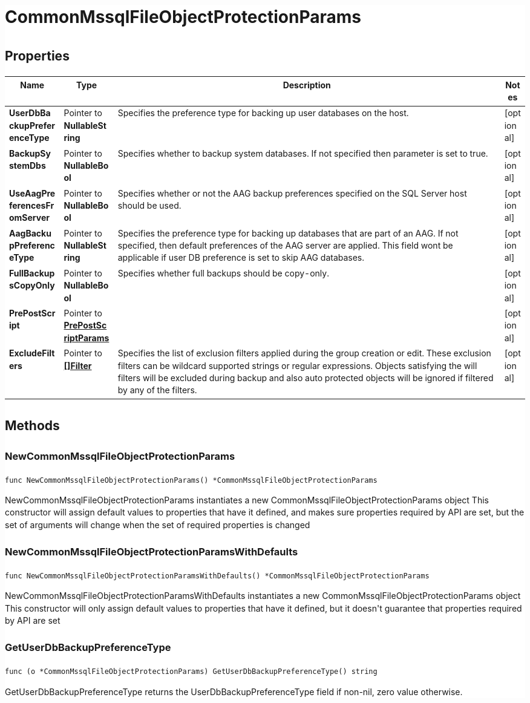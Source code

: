 # CommonMssqlFileObjectProtectionParams

## Properties

Name | Type | Description | Notes
------------ | ------------- | ------------- | -------------
**UserDbBackupPreferenceType** | Pointer to **NullableString** | Specifies the preference type for backing up user databases on the host. | [optional] 
**BackupSystemDbs** | Pointer to **NullableBool** | Specifies whether to backup system databases. If not specified then parameter is set to true. | [optional] 
**UseAagPreferencesFromServer** | Pointer to **NullableBool** | Specifies whether or not the AAG backup preferences specified on the SQL Server host should be used. | [optional] 
**AagBackupPreferenceType** | Pointer to **NullableString** | Specifies the preference type for backing up databases that are part of an AAG. If not specified, then default preferences of the AAG server are applied. This field wont be applicable if user DB preference is set to skip AAG databases. | [optional] 
**FullBackupsCopyOnly** | Pointer to **NullableBool** | Specifies whether full backups should be copy-only. | [optional] 
**PrePostScript** | Pointer to [**PrePostScriptParams**](PrePostScriptParams.md) |  | [optional] 
**ExcludeFilters** | Pointer to [**[]Filter**](Filter.md) | Specifies the list of exclusion filters applied during the group creation or edit. These exclusion filters can be wildcard supported strings or regular expressions. Objects satisfying the will filters will be excluded during backup and also auto protected objects will be ignored if filtered by any of the filters. | [optional] 

## Methods

### NewCommonMssqlFileObjectProtectionParams

`func NewCommonMssqlFileObjectProtectionParams() *CommonMssqlFileObjectProtectionParams`

NewCommonMssqlFileObjectProtectionParams instantiates a new CommonMssqlFileObjectProtectionParams object
This constructor will assign default values to properties that have it defined,
and makes sure properties required by API are set, but the set of arguments
will change when the set of required properties is changed

### NewCommonMssqlFileObjectProtectionParamsWithDefaults

`func NewCommonMssqlFileObjectProtectionParamsWithDefaults() *CommonMssqlFileObjectProtectionParams`

NewCommonMssqlFileObjectProtectionParamsWithDefaults instantiates a new CommonMssqlFileObjectProtectionParams object
This constructor will only assign default values to properties that have it defined,
but it doesn't guarantee that properties required by API are set

### GetUserDbBackupPreferenceType

`func (o *CommonMssqlFileObjectProtectionParams) GetUserDbBackupPreferenceType() string`

GetUserDbBackupPreferenceType returns the UserDbBackupPreferenceType field if non-nil, zero value otherwise.
